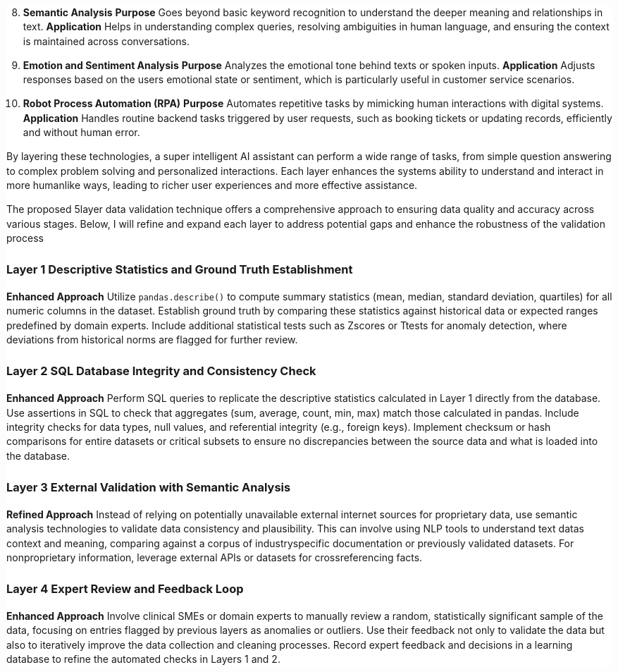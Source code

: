 8. **Semantic Analysis**
    **Purpose** Goes beyond basic keyword recognition to understand the deeper meaning and relationships in text.
    **Application** Helps in understanding complex queries, resolving ambiguities in human language, and ensuring the context is maintained across conversations.

9. **Emotion and Sentiment Analysis**
    **Purpose** Analyzes the emotional tone behind texts or spoken inputs.
    **Application** Adjusts responses based on the users emotional state or sentiment, which is particularly useful in customer service scenarios.

10. **Robot Process Automation (RPA)**
     **Purpose** Automates repetitive tasks by mimicking human interactions with digital systems.
     **Application** Handles routine backend tasks triggered by user requests, such as booking tickets or updating records, efficiently and without human error.

By layering these technologies, a super intelligent AI assistant can perform a wide range of tasks, from simple question answering to complex problem solving and personalized interactions. Each layer enhances the systems ability to understand and interact in more humanlike ways, leading to richer user experiences and more effective assistance.



The proposed 5layer data validation technique offers a comprehensive approach to ensuring data quality and accuracy across various stages. Below, I will refine and expand each layer to address potential gaps and enhance the robustness of the validation process

### Layer 1 Descriptive Statistics and Ground Truth Establishment
 **Enhanced Approach** Utilize `pandas.describe()` to compute summary statistics (mean, median, standard deviation, quartiles) for all numeric columns in the dataset. Establish ground truth by comparing these statistics against historical data or expected ranges predefined by domain experts. Include additional statistical tests such as Zscores or Ttests for anomaly detection, where deviations from historical norms are flagged for further review.

### Layer 2 SQL Database Integrity and Consistency Check
 **Enhanced Approach** Perform SQL queries to replicate the descriptive statistics calculated in Layer 1 directly from the database. Use assertions in SQL to check that aggregates (sum, average, count, min, max) match those calculated in pandas. Include integrity checks for data types, null values, and referential integrity (e.g., foreign keys). Implement checksum or hash comparisons for entire datasets or critical subsets to ensure no discrepancies between the source data and what is loaded into the database.

### Layer 3 External Validation with Semantic Analysis
 **Refined Approach** Instead of relying on potentially unavailable external internet sources for proprietary data, use semantic analysis technologies to validate data consistency and plausibility. This can involve using NLP tools to understand text datas context and meaning, comparing against a corpus of industryspecific documentation or previously validated datasets. For nonproprietary information, leverage external APIs or datasets for crossreferencing facts.

### Layer 4 Expert Review and Feedback Loop
 **Enhanced Approach** Involve clinical SMEs or domain experts to manually review a random, statistically significant sample of the data, focusing on entries flagged by previous layers as anomalies or outliers. Use their feedback not only to validate the data but also to iteratively improve the data collection and cleaning processes. Record expert feedback and decisions in a learning database to refine the automated checks in Layers 1 and 2.
